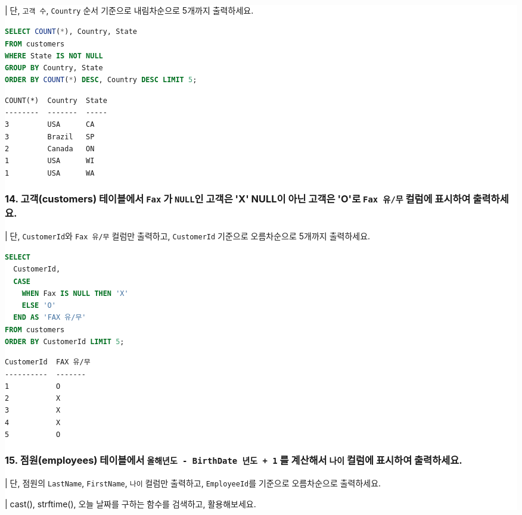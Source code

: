 | 단, `고객 수`, `Country` 순서 기준으로 내림차순으로 5개까지 출력하세요.
```sql 
SELECT COUNT(*), Country, State
FROM customers
WHERE State IS NOT NULL
GROUP BY Country, State
ORDER BY COUNT(*) DESC, Country DESC LIMIT 5;
```

```
COUNT(*)  Country  State
--------  -------  -----
3         USA      CA
3         Brazil   SP
2         Canada   ON
1         USA      WI
1         USA      WA
```



### 14.  고객(customers) 테이블에서 `Fax` 가 `NULL`인 고객은 'X' NULL이 아닌 고객은 'O'로 `Fax 유/무` 컬럼에 표시하여 출력하세요.

| 단, `CustomerId`와 `Fax 유/무` 컬럼만 출력하고, `CustomerId` 기준으로 오름차순으로 5개까지 출력하세요. 
```sql 
SELECT
  CustomerId,
  CASE
    WHEN Fax IS NULL THEN 'X'
    ELSE 'O'
  END AS 'FAX 유/무'
FROM customers
ORDER BY CustomerId LIMIT 5;
```

```
CustomerId  FAX 유/무
----------  -------
1           O
2           X
3           X
4           X
5           O
```



### 15. 점원(employees) 테이블에서 `올해년도 - BirthDate 년도 + 1` 를 계산해서 `나이` 컬럼에 표시하여 출력하세요.

| 단, 점원의 `LastName`, `FirstName`, `나이` 컬럼만 출력하고, `EmployeeId`를 기준으로 오름차순으로 출력하세요.

| cast(), strftime(), 오늘 날짜를 구하는 함수를 검색하고, 활용해보세요.
